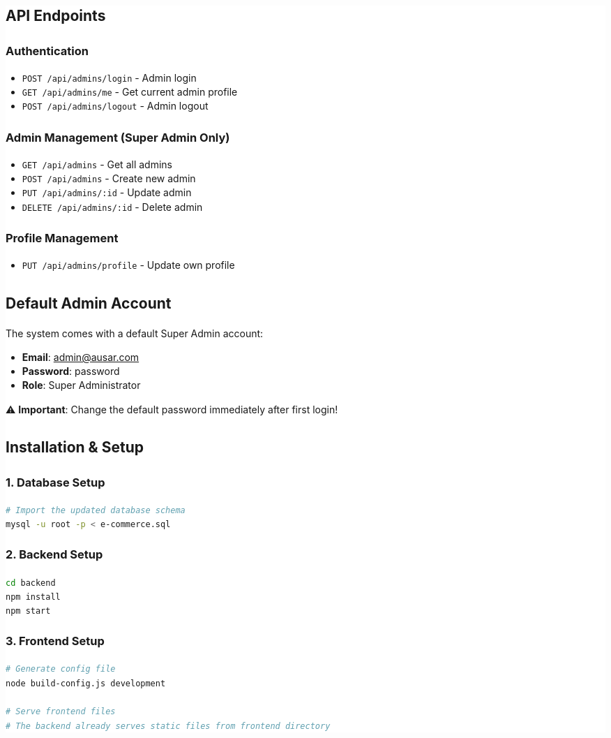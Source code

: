 ## API Endpoints

### Authentication
- `POST /api/admins/login` - Admin login
- `GET /api/admins/me` - Get current admin profile
- `POST /api/admins/logout` - Admin logout

### Admin Management (Super Admin Only)
- `GET /api/admins` - Get all admins
- `POST /api/admins` - Create new admin
- `PUT /api/admins/:id` - Update admin
- `DELETE /api/admins/:id` - Delete admin

### Profile Management
- `PUT /api/admins/profile` - Update own profile

## Default Admin Account

The system comes with a default Super Admin account:

- **Email**: admin@ausar.com
- **Password**: password
- **Role**: Super Administrator

⚠️ **Important**: Change the default password immediately after first login!

## Installation & Setup

### 1. Database Setup
```bash
# Import the updated database schema
mysql -u root -p < e-commerce.sql
```

### 2. Backend Setup
```bash
cd backend
npm install
npm start
```

### 3. Frontend Setup
```bash
# Generate config file
node build-config.js development

# Serve frontend files
# The backend already serves static files from frontend directory
```
